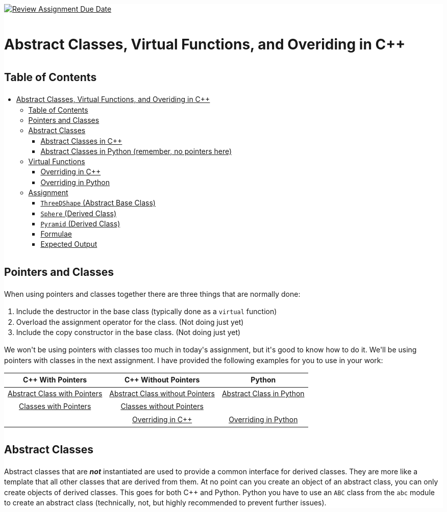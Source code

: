 [![Review Assignment Due Date](https://classroom.github.com/assets/deadline-readme-button-24ddc0f5d75046c5622901739e7c5dd533143b0c8e959d652212380cedb1ea36.svg)](https://classroom.github.com/a/d5wuBzgL)
# Abstract Classes, Virtual Functions, and Overiding in C++

## Table of Contents

- [Abstract Classes, Virtual Functions, and Overiding in C++](#abstract-classes-virtual-functions-and-overiding-in-c)
  - [Table of Contents](#table-of-contents)
  - [Pointers and Classes](#pointers-and-classes)
  - [Abstract Classes](#abstract-classes)
    - [Abstract Classes in C++](#abstract-classes-in-c)
    - [Abstract Classes in Python (remember, no pointers here)](#abstract-classes-in-python-remember-no-pointers-here)
  - [Virtual Functions](#virtual-functions)
    - [Overriding in C++](#overriding-in-c)
    - [Overriding in Python](#overriding-in-python)
  - [Assignment](#assignment)
    - [`ThreeDShape` (Abstract Base Class)](#threedshape-abstract-base-class)
    - [`Sphere` (Derived Class)](#sphere-derived-class)
    - [`Pyramid` (Derived Class)](#pyramid-derived-class)
    - [Formulae](#formulae)
    - [Expected Output](#expected-output)

## Pointers and Classes

When using pointers and classes together there are three things that are normally done:

1. Include the destructor in the base class (typically done as a `virtual` function)
2. Overload the assignment operator for the class. (Not doing just yet)
3. Include the copy constructor in the base class. (Not doing just yet)

We won't be using pointers with classes too much in today's assignment, but it's good to know how to do it. We'll be using pointers with classes in the next assignment. I have provided the following examples for you to use in your work:

| C++ With Pointers | C++ Without Pointers | Python |
| :---: | :---: | :---: |
| [Abstract Class with Pointers](notes/abc_ex_ptr.cpp) | [Abstract Class without Pointers](notes/abc_ex.cpp) | [Abstract Class in Python](notes/abc_ex.py) |
| [Classes with Pointers](notes/ptr_class_ex.cpp) | [Classes without Pointers](notes/class_ex.cpp) | |
| | [Overriding in C++](notes/override_ex.cpp) | [Overriding in Python](notes/override_ex.py) |

## Abstract Classes

Abstract classes that are ***not*** instantiated are used to provide a common interface for derived classes. They are more like a template that all other classes that are derived from them. At no point can you create an object of an abstract class, you can only create objects of derived classes. This goes for both C++ and Python. Python you have to use an `ABC` class from the `abc` module to create an abstract class (technically, not, but highly recommended to prevent further issues).
